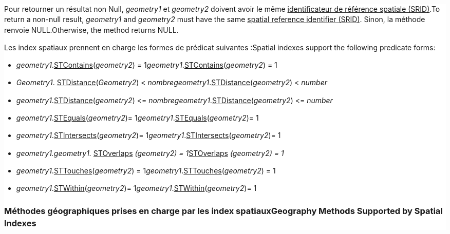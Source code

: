  <span data-ttu-id="32d2f-278">Pour retourner un résultat non Null, *geometry1* et *geometry2* doivent avoir le même [identificateur de référence spatiale (SRID)](../spatial/spatial-reference-identifiers-srids.md).</span><span class="sxs-lookup"><span data-stu-id="32d2f-278">To return a non-null result, *geometry1* and *geometry2* must have the same [spatial reference identifier (SRID)](../spatial/spatial-reference-identifiers-srids.md).</span></span> <span data-ttu-id="32d2f-279">Sinon, la méthode renvoie NULL.</span><span class="sxs-lookup"><span data-stu-id="32d2f-279">Otherwise, the method returns NULL.</span></span>

 <span data-ttu-id="32d2f-280">Les index spatiaux prennent en charge les formes de prédicat suivantes :</span><span class="sxs-lookup"><span data-stu-id="32d2f-280">Spatial indexes support the following predicate forms:</span></span>

-   <span data-ttu-id="32d2f-281">*geometry1*.[STContains](/sql/t-sql/spatial-geometry/stcontains-geometry-data-type)(*geometry2*) = 1</span><span class="sxs-lookup"><span data-stu-id="32d2f-281">*geometry1*.[STContains](/sql/t-sql/spatial-geometry/stcontains-geometry-data-type)(*geometry2*) = 1</span></span>

-   <span data-ttu-id="32d2f-282">*Geometry1*. [STDistance](/sql/t-sql/spatial-geometry/stdistance-geometry-data-type)(*Geometry2*) < *nombre*</span><span class="sxs-lookup"><span data-stu-id="32d2f-282">*geometry1*.[STDistance](/sql/t-sql/spatial-geometry/stdistance-geometry-data-type)(*geometry2*) < *number*</span></span>

-   <span data-ttu-id="32d2f-283">*geometry1*.[STDistance](/sql/t-sql/spatial-geometry/stdistance-geometry-data-type)(*geometry2*) <= *nombre*</span><span class="sxs-lookup"><span data-stu-id="32d2f-283">*geometry1*.[STDistance](/sql/t-sql/spatial-geometry/stdistance-geometry-data-type)(*geometry2*) <= *number*</span></span>

-   <span data-ttu-id="32d2f-284">*geometry1*.[STEquals](/sql/t-sql/spatial-geometry/stequals-geometry-data-type)(*geometry2*)= 1</span><span class="sxs-lookup"><span data-stu-id="32d2f-284">*geometry1*.[STEquals](/sql/t-sql/spatial-geometry/stequals-geometry-data-type)(*geometry2*)= 1</span></span>

-   <span data-ttu-id="32d2f-285">*geometry1*.[STIntersects](/sql/t-sql/spatial-geometry/stintersects-geometry-data-type)(*geometry2*)= 1</span><span class="sxs-lookup"><span data-stu-id="32d2f-285">*geometry1*.[STIntersects](/sql/t-sql/spatial-geometry/stintersects-geometry-data-type)(*geometry2*)= 1</span></span>

-   <span data-ttu-id="32d2f-286">*geometry1.*</span><span class="sxs-lookup"><span data-stu-id="32d2f-286">*geometry1.*</span></span> <span data-ttu-id="32d2f-287">[STOverlaps](/sql/t-sql/spatial-geometry/stoverlaps-geometry-data-type) *(geometry2) = 1*</span><span class="sxs-lookup"><span data-stu-id="32d2f-287">[STOverlaps](/sql/t-sql/spatial-geometry/stoverlaps-geometry-data-type) *(geometry2) = 1*</span></span>

-   <span data-ttu-id="32d2f-288">*geometry1*.[STTouches](/sql/t-sql/spatial-geometry/sttouches-geometry-data-type)(*geometry2*) = 1</span><span class="sxs-lookup"><span data-stu-id="32d2f-288">*geometry1*.[STTouches](/sql/t-sql/spatial-geometry/sttouches-geometry-data-type)(*geometry2*) = 1</span></span>

-   <span data-ttu-id="32d2f-289">*geometry1*.[STWithin](/sql/t-sql/spatial-geometry/stwithin-geometry-data-type)(*geometry2*)= 1</span><span class="sxs-lookup"><span data-stu-id="32d2f-289">*geometry1*.[STWithin](/sql/t-sql/spatial-geometry/stwithin-geometry-data-type)(*geometry2*)= 1</span></span>

###  <a name="geography-methods-supported-by-spatial-indexes"></a><a name="geography"></a><span data-ttu-id="32d2f-290">Méthodes géographiques prises en charge par les index spatiaux</span><span class="sxs-lookup"><span data-stu-id="32d2f-290">Geography Methods Supported by Spatial Indexes</span></span>